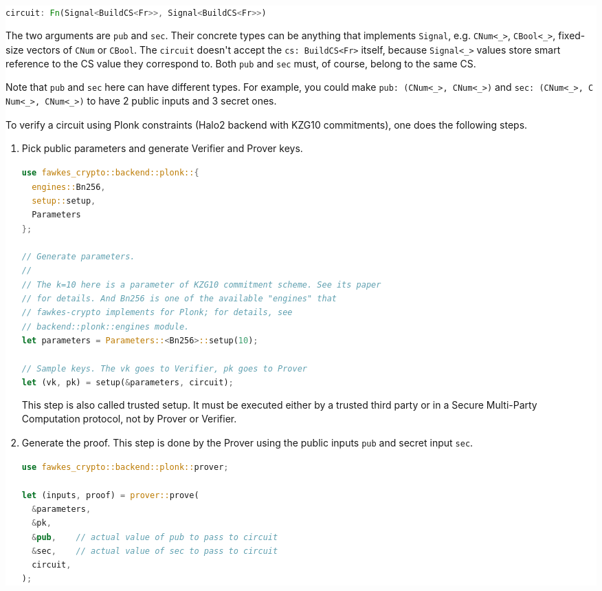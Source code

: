 ```rust
circuit: Fn(Signal<BuildCS<Fr>>, Signal<BuildCS<Fr>>)
```

The two arguments are `pub` and `sec`. Their concrete types can be anything
that implements `Signal`, e.g. `CNum<_>`, `CBool<_>`, fixed-size vectors
of `CNum` or `CBool`. The `circuit` doesn't accept the `cs: BuildCS<Fr>`
itself, because `Signal<_>` values store smart reference to the CS value they
correspond to. Both `pub` and `sec` must, of course, belong to the same CS.

Note that `pub` and `sec` here can have different types. For example, you could
make `pub: (CNum<_>, CNum<_>)` and `sec: (CNum<_>, CNum<_>, CNum<_>)` to have 2
public inputs and 3 secret ones.

To verify a circuit using Plonk constraints (Halo2 backend with KZG10
commitments), one does the following steps.

1. Pick public parameters and generate Verifier and Prover keys.

   ```rust
   use fawkes_crypto::backend::plonk::{
     engines::Bn256,
     setup::setup,
     Parameters
   };

   // Generate parameters.
   //
   // The k=10 here is a parameter of KZG10 commitment scheme. See its paper
   // for details. And Bn256 is one of the available "engines" that
   // fawkes-crypto implements for Plonk; for details, see
   // backend::plonk::engines module.
   let parameters = Parameters::<Bn256>::setup(10);

   // Sample keys. The vk goes to Verifier, pk goes to Prover
   let (vk, pk) = setup(&parameters, circuit);
   ```

   This step is also called trusted setup. It must be executed either by a
   trusted third party or in a Secure Multi-Party Computation protocol, not by
   Prover or Verifier.

2. Generate the proof. This step is done by the Prover using the public inputs
   `pub` and secret input `sec`.

   ```rust
   use fawkes_crypto::backend::plonk::prover;

   let (inputs, proof) = prover::prove(
     &parameters,
     &pk,
     &pub,    // actual value of pub to pass to circuit
     &sec,    // actual value of sec to pass to circuit
     circuit,
   );
   ```
